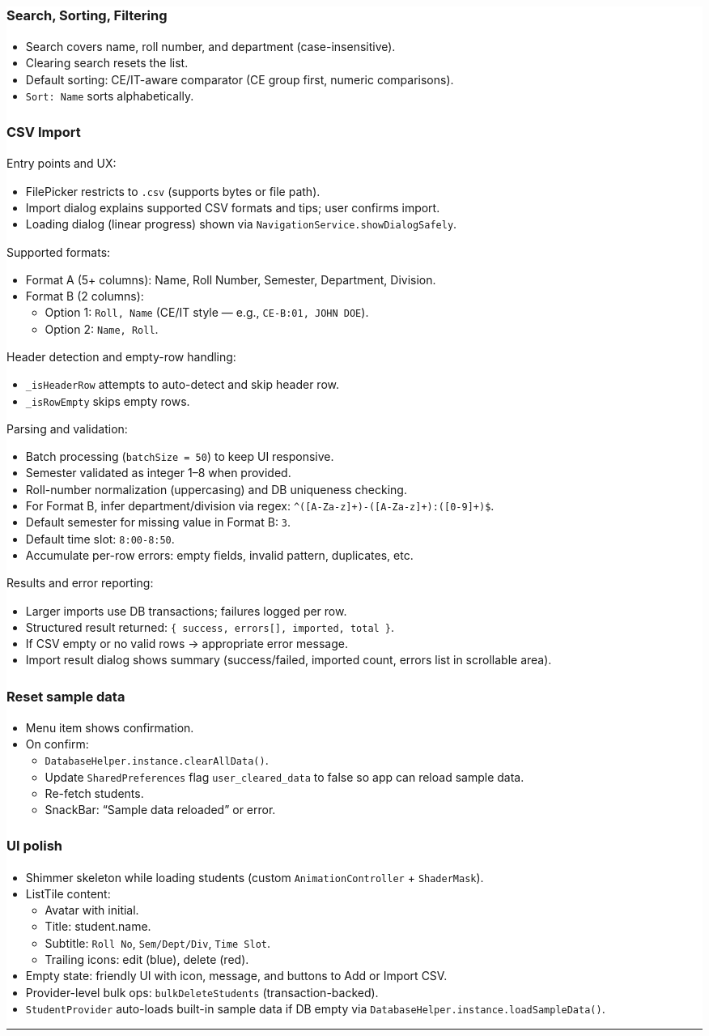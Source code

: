 ### Search, Sorting, Filtering
- Search covers name, roll number, and department (case-insensitive).
- Clearing search resets the list.
- Default sorting: CE/IT-aware comparator (CE group first, numeric comparisons).
- `Sort: Name` sorts alphabetically.

### CSV Import
Entry points and UX:
- FilePicker restricts to `.csv` (supports bytes or file path).
- Import dialog explains supported CSV formats and tips; user confirms import.
- Loading dialog (linear progress) shown via `NavigationService.showDialogSafely`.

Supported formats:
- Format A (5+ columns): Name, Roll Number, Semester, Department, Division.
- Format B (2 columns):
  - Option 1: `Roll, Name` (CE/IT style — e.g., `CE-B:01, JOHN DOE`).
  - Option 2: `Name, Roll`.

Header detection and empty-row handling:
- `_isHeaderRow` attempts to auto-detect and skip header row.
- `_isRowEmpty` skips empty rows.

Parsing and validation:
- Batch processing (`batchSize = 50`) to keep UI responsive.
- Semester validated as integer 1–8 when provided.
- Roll-number normalization (uppercasing) and DB uniqueness checking.
- For Format B, infer department/division via regex: `^([A-Za-z]+)-([A-Za-z]+):([0-9]+)$`.
- Default semester for missing value in Format B: `3`.
- Default time slot: `8:00-8:50`.
- Accumulate per-row errors: empty fields, invalid pattern, duplicates, etc.

Results and error reporting:
- Larger imports use DB transactions; failures logged per row.
- Structured result returned: `{ success, errors[], imported, total }`.
- If CSV empty or no valid rows → appropriate error message.
- Import result dialog shows summary (success/failed, imported count, errors list in scrollable area).

### Reset sample data
- Menu item shows confirmation.
- On confirm:
  - `DatabaseHelper.instance.clearAllData()`.
  - Update `SharedPreferences` flag `user_cleared_data` to false so app can reload sample data.
  - Re-fetch students.
  - SnackBar: “Sample data reloaded” or error.

### UI polish
- Shimmer skeleton while loading students (custom `AnimationController` + `ShaderMask`).
- ListTile content:
  - Avatar with initial.
  - Title: student.name.
  - Subtitle: `Roll No`, `Sem/Dept/Div`, `Time Slot`.
  - Trailing icons: edit (blue), delete (red).
- Empty state: friendly UI with icon, message, and buttons to Add or Import CSV.
- Provider-level bulk ops: `bulkDeleteStudents` (transaction-backed).
- `StudentProvider` auto-loads built-in sample data if DB empty via `DatabaseHelper.instance.loadSampleData()`.

---